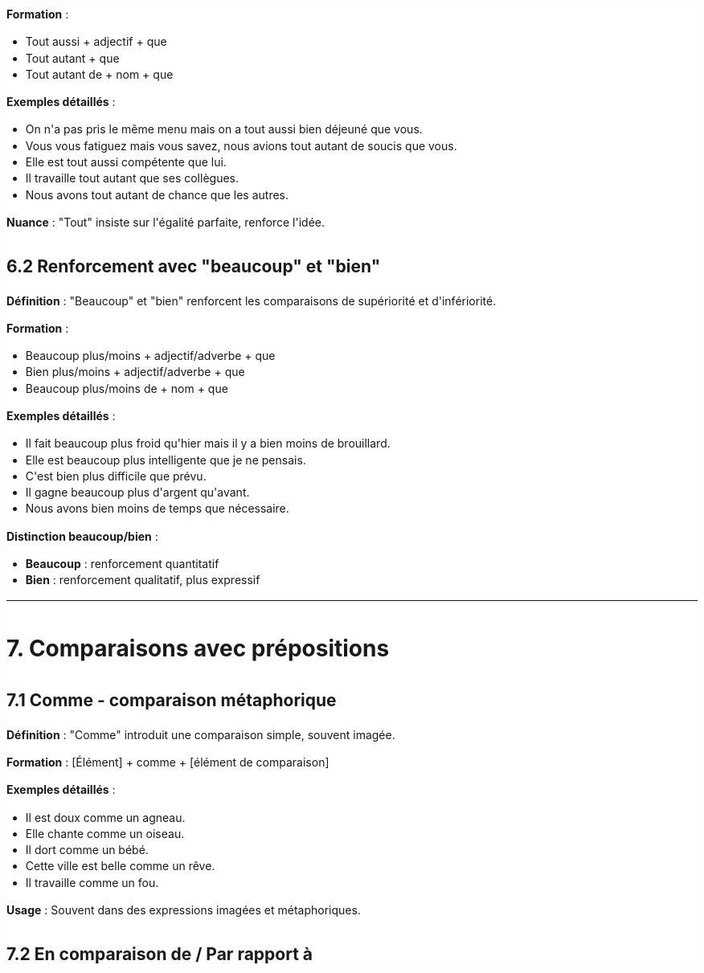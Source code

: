 **Formation** :
- Tout aussi + adjectif + que
- Tout autant + que
- Tout autant de + nom + que

**Exemples détaillés** :
- On n'a pas pris le même menu mais on a tout aussi bien déjeuné que vous.
- Vous vous fatiguez mais vous savez, nous avions tout autant de soucis que vous.
- Elle est tout aussi compétente que lui.
- Il travaille tout autant que ses collègues.
- Nous avons tout autant de chance que les autres.

**Nuance** : "Tout" insiste sur l'égalité parfaite, renforce l'idée.

## 6.2 Renforcement avec "beaucoup" et "bien"

**Définition** : "Beaucoup" et "bien" renforcent les comparaisons de supériorité et d'infériorité.

**Formation** :
- Beaucoup plus/moins + adjectif/adverbe + que
- Bien plus/moins + adjectif/adverbe + que
- Beaucoup plus/moins de + nom + que

**Exemples détaillés** :
- Il fait beaucoup plus froid qu'hier mais il y a bien moins de brouillard.
- Elle est beaucoup plus intelligente que je ne pensais.
- C'est bien plus difficile que prévu.
- Il gagne beaucoup plus d'argent qu'avant.
- Nous avons bien moins de temps que nécessaire.

**Distinction beaucoup/bien** :
- **Beaucoup** : renforcement quantitatif
- **Bien** : renforcement qualitatif, plus expressif

---

# 7. Comparaisons avec prépositions

## 7.1 Comme - comparaison métaphorique

**Définition** : "Comme" introduit une comparaison simple, souvent imagée.

**Formation** : [Élément] + comme + [élément de comparaison]

**Exemples détaillés** :
- Il est doux comme un agneau.
- Elle chante comme un oiseau.
- Il dort comme un bébé.
- Cette ville est belle comme un rêve.
- Il travaille comme un fou.

**Usage** : Souvent dans des expressions imagées et métaphoriques.

## 7.2 En comparaison de / Par rapport à

